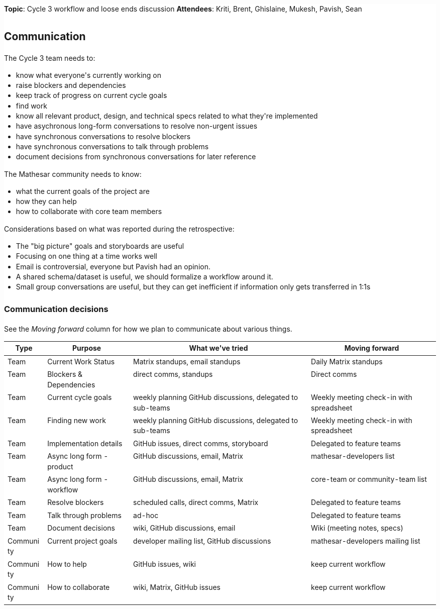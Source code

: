 **Topic**: Cycle 3 workflow and loose ends discussion
**Attendees**: Kriti, Brent, Ghislaine, Mukesh, Pavish, Sean

## Communication

The Cycle 3 team needs to:
- know what everyone's currently working on 
- raise blockers and dependencies
- keep track of progress on current cycle goals
- find work
- know all relevant product, design, and technical specs related to what they're implemented
- have asychronous long-form conversations to resolve non-urgent issues
- have synchronous conversations to resolve blockers
- have synchronous conversations to talk through problems
- document decisions from synchronous conversations for later reference

The Mathesar community needs to know:
- what the current goals of the project are
- how they can help
- how to collaborate with core team members

Considerations based on what was reported during the retrospective:
- The "big picture" goals and storyboards are useful
- Focusing on one thing at a time works well
- Email is controversial, everyone but Pavish had an opinion. 
- A shared schema/dataset is useful, we should formalize a workflow around it.
- Small group conversations are useful, but they can get inefficient if information only gets transferred in 1:1s

### Communication decisions 
See the *Moving forward* column for how we plan to communicate about various things.

| Type | Purpose | What we've tried | Moving forward |
|-|-|-|-|
| Team | Current Work Status | Matrix standups, email standups | Daily Matrix standups |
| Team | Blockers & Dependencies | direct comms, standups | Direct comms |
| Team | Current cycle goals | weekly planning GitHub discussions, delegated to sub-teams | Weekly meeting check-in with spreadsheet |
| Team | Finding new work | weekly planning GitHub discussions, delegated to sub-teams | Weekly meeting check-in with spreadsheet |
| Team | Implementation details | GitHub issues, direct comms, storyboard | Delegated to feature teams | 
| Team | Async long form - product | GitHub discussions, email, Matrix | mathesar-developers list |
| Team | Async long form - workflow | GitHub discussions, email, Matrix | core-team or community-team list |
| Team | Resolve blockers | scheduled calls, direct comms, Matrix | Delegated to feature teams | 
| Team | Talk through problems | ad-hoc | Delegated to feature teams | 
| Team | Document decisions | wiki, GitHub discussions, email | Wiki (meeting notes, specs) | 
| Community | Current project goals | developer mailing list, GitHub discussions | mathesar-developers mailing list |
| Community | How to help | GitHub issues, wiki | keep current workflow |
| Community | How to collaborate | wiki, Matrix, GitHub issues | keep current workflow |
